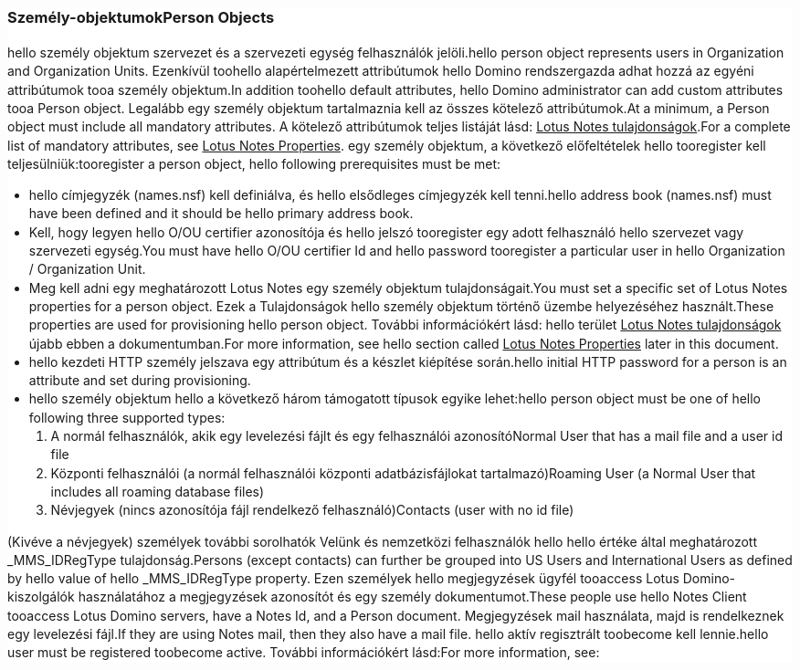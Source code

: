 ### <a name="person-objects"></a><span data-ttu-id="959b7-387">Személy-objektumok</span><span class="sxs-lookup"><span data-stu-id="959b7-387">Person Objects</span></span>
<span data-ttu-id="959b7-388">hello személy objektum szervezet és a szervezeti egység felhasználók jelöli.</span><span class="sxs-lookup"><span data-stu-id="959b7-388">hello person object represents users in Organization and Organization Units.</span></span> <span data-ttu-id="959b7-389">Ezenkívül toohello alapértelmezett attribútumok hello Domino rendszergazda adhat hozzá az egyéni attribútumok tooa személy objektum.</span><span class="sxs-lookup"><span data-stu-id="959b7-389">In addition toohello default attributes, hello Domino administrator can add custom attributes tooa Person object.</span></span> <span data-ttu-id="959b7-390">Legalább egy személy objektum tartalmaznia kell az összes kötelező attribútumok.</span><span class="sxs-lookup"><span data-stu-id="959b7-390">At a minimum, a Person object must include all mandatory attributes.</span></span> <span data-ttu-id="959b7-391">A kötelező attribútumok teljes listáját lásd: [Lotus Notes tulajdonságok](#lotus-notes-properties).</span><span class="sxs-lookup"><span data-stu-id="959b7-391">For a complete list of mandatory attributes, see [Lotus Notes Properties](#lotus-notes-properties).</span></span> <span data-ttu-id="959b7-392">egy személy objektum, a következő előfeltételek hello tooregister kell teljesülniük:</span><span class="sxs-lookup"><span data-stu-id="959b7-392">tooregister a person object, hello following prerequisites must be met:</span></span>

* <span data-ttu-id="959b7-393">hello címjegyzék (names.nsf) kell definiálva, és hello elsődleges címjegyzék kell tenni.</span><span class="sxs-lookup"><span data-stu-id="959b7-393">hello address book (names.nsf) must have been defined and it should be hello primary address book.</span></span>
* <span data-ttu-id="959b7-394">Kell, hogy legyen hello O/OU certifier azonosítója és hello jelszó tooregister egy adott felhasználó hello szervezet vagy szervezeti egység.</span><span class="sxs-lookup"><span data-stu-id="959b7-394">You must have hello O/OU certifier Id and hello password tooregister a particular user in hello Organization / Organization Unit.</span></span>
* <span data-ttu-id="959b7-395">Meg kell adni egy meghatározott Lotus Notes egy személy objektum tulajdonságait.</span><span class="sxs-lookup"><span data-stu-id="959b7-395">You must set a specific set of Lotus Notes properties for a person object.</span></span> <span data-ttu-id="959b7-396">Ezek a Tulajdonságok hello személy objektum történő üzembe helyezéséhez használt.</span><span class="sxs-lookup"><span data-stu-id="959b7-396">These properties are used for provisioning hello person object.</span></span> <span data-ttu-id="959b7-397">További információkért lásd: hello terület [Lotus Notes tulajdonságok](#lotus-notes-properties) újabb ebben a dokumentumban.</span><span class="sxs-lookup"><span data-stu-id="959b7-397">For more information, see hello section called [Lotus Notes Properties](#lotus-notes-properties) later in this document.</span></span>
* <span data-ttu-id="959b7-398">hello kezdeti HTTP személy jelszava egy attribútum és a készlet kiépítése során.</span><span class="sxs-lookup"><span data-stu-id="959b7-398">hello initial HTTP password for a person is an attribute and set during provisioning.</span></span>
* <span data-ttu-id="959b7-399">hello személy objektum hello a következő három támogatott típusok egyike lehet:</span><span class="sxs-lookup"><span data-stu-id="959b7-399">hello person object must be one of hello following three supported types:</span></span>
  1. <span data-ttu-id="959b7-400">A normál felhasználók, akik egy levelezési fájlt és egy felhasználói azonosító</span><span class="sxs-lookup"><span data-stu-id="959b7-400">Normal User that has a mail file and a user id file</span></span>
  2. <span data-ttu-id="959b7-401">Központi felhasználói (a normál felhasználói központi adatbázisfájlokat tartalmazó)</span><span class="sxs-lookup"><span data-stu-id="959b7-401">Roaming User (a Normal User that includes all roaming database files)</span></span>
  3. <span data-ttu-id="959b7-402">Névjegyek (nincs azonosítója fájl rendelkező felhasználó)</span><span class="sxs-lookup"><span data-stu-id="959b7-402">Contacts (user with no id file)</span></span>

<span data-ttu-id="959b7-403">(Kivéve a névjegyek) személyek további sorolhatók Velünk és nemzetközi felhasználók hello hello értéke által meghatározott \_MMS\_IDRegType tulajdonság.</span><span class="sxs-lookup"><span data-stu-id="959b7-403">Persons (except contacts) can further be grouped into US Users and International Users as defined by hello value of hello \_MMS\_IDRegType property.</span></span> <span data-ttu-id="959b7-404">Ezen személyek hello megjegyzések ügyfél tooaccess Lotus Domino-kiszolgálók használatához a megjegyzések azonosítót és egy személy dokumentumot.</span><span class="sxs-lookup"><span data-stu-id="959b7-404">These people use hello Notes Client tooaccess Lotus Domino servers, have a Notes Id, and a Person document.</span></span> <span data-ttu-id="959b7-405">Megjegyzések mail használata, majd is rendelkeznek egy levelezési fájl.</span><span class="sxs-lookup"><span data-stu-id="959b7-405">If they are using Notes mail, then they also have a mail file.</span></span> <span data-ttu-id="959b7-406">hello aktív regisztrált toobecome kell lennie.</span><span class="sxs-lookup"><span data-stu-id="959b7-406">hello user must be registered toobecome active.</span></span> <span data-ttu-id="959b7-407">További információkért lásd:</span><span class="sxs-lookup"><span data-stu-id="959b7-407">For more information, see:</span></span>